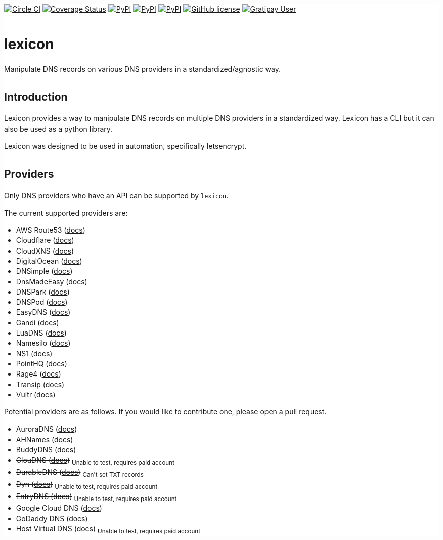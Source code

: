 [![Circle CI](https://circleci.com/gh/AnalogJ/lexicon.svg?style=shield)](https://circleci.com/gh/AnalogJ/lexicon)
[![Coverage Status](https://coveralls.io/repos/github/AnalogJ/lexicon/badge.svg)](https://coveralls.io/github/AnalogJ/lexicon?branch=master)
[![PyPI](https://img.shields.io/pypi/dm/dns-lexicon.svg)](https://pypi.python.org/pypi/dns-lexicon)
[![PyPI](https://img.shields.io/pypi/v/dns-lexicon.svg)](https://pypi.python.org/pypi/dns-lexicon)
[![PyPI](https://img.shields.io/pypi/pyversions/dns-lexicon.svg)](https://pypi.python.org/pypi/dns-lexicon)
[![GitHub license](https://img.shields.io/github/license/AnalogJ/lexicon.svg)](https://github.com/AnalogJ/lexicon/blob/master/LICENSE)
[![Gratipay User](https://img.shields.io/gratipay/user/analogj.svg)](https://gratipay.com/~AnalogJ/)

# lexicon
Manipulate DNS records on various DNS providers in a standardized/agnostic way.

## Introduction
Lexicon provides a way to manipulate DNS records on multiple DNS providers in a standardized way.
Lexicon has a CLI but it can also be used as a python library.

Lexicon was designed to be used in automation, specifically letsencrypt.

## Providers
Only DNS providers who have an API can be supported by `lexicon`.

The current supported providers are:

- AWS Route53 ([docs](https://docs.aws.amazon.com/Route53/latest/APIReference/Welcome.html))
- Cloudflare ([docs](https://api.cloudflare.com/#endpoints))
- CloudXNS ([docs](https://www.cloudxns.net/Support/lists/cid/17.html))
- DigitalOcean ([docs](https://developers.digitalocean.com/documentation/v2/#create-a-new-domain))
- DNSimple ([docs](https://developer.dnsimple.com/))
- DnsMadeEasy ([docs](http://www.dnsmadeeasy.com/integration/pdf/API-Docv2.pdf))
- DNSPark ([docs](https://dnspark.zendesk.com/entries/31210577-REST-API-DNS-Documentation))
- DNSPod ([docs](https://support.dnspod.cn/Support/api))
- EasyDNS ([docs](http://docs.sandbox.rest.easydns.net/))
- Gandi ([docs](http://doc.rpc.gandi.net/))
- LuaDNS ([docs](http://www.luadns.com/api.html))
- Namesilo ([docs](https://www.namesilo.com/api_reference.php))
- NS1 ([docs](https://ns1.com/api/))
- PointHQ ([docs](https://pointhq.com/api/docs))
- Rage4 ([docs](https://gbshouse.uservoice.com/knowledgebase/articles/109834-rage4-dns-developers-api))
- Transip ([docs](https://www.transip.nl/transip/api/))
- Vultr ([docs](https://www.vultr.com/api/))

Potential providers are as follows. If you would like to contribute one, please open a pull request.

- AuroraDNS ([docs](https://www.pcextreme.com/aurora/dns))
- AHNames ([docs](https://ahnames.com/en/resellers?tab=2))
- ~~BuddyDNS ([docs](https://www.buddyns.com/support/api/v2/))~~
- ~~ClouDNS ([docs](https://www.cloudns.net/wiki/article/56/))~~ <sub>Unable to test, requires paid account</sub>
- ~~DurableDNS ([docs](https://durabledns.com/wiki/doku.php/ddns))~~ <sub>Can't set TXT records</sub>
- ~~Dyn ([docs](https://help.dyn.com/dns-api-knowledge-base/))~~ <sub>Unable to test, requires paid account</sub>
- ~~EntryDNS ([docs](https://entrydns.net/help))~~ <sub>Unable to test, requires paid account</sub>
- Google Cloud DNS ([docs](https://cloud.google.com/dns/api/v1/))
- GoDaddy DNS ([docs](https://developer.godaddy.com/getstarted#access))
- ~~Host Virtual DNS ([docs](https://github.com/hostvirtual/hostvirtual-python-sdk/blob/master/hostvirtual.py))~~ <sub>Unable to test, requires paid account</sub>